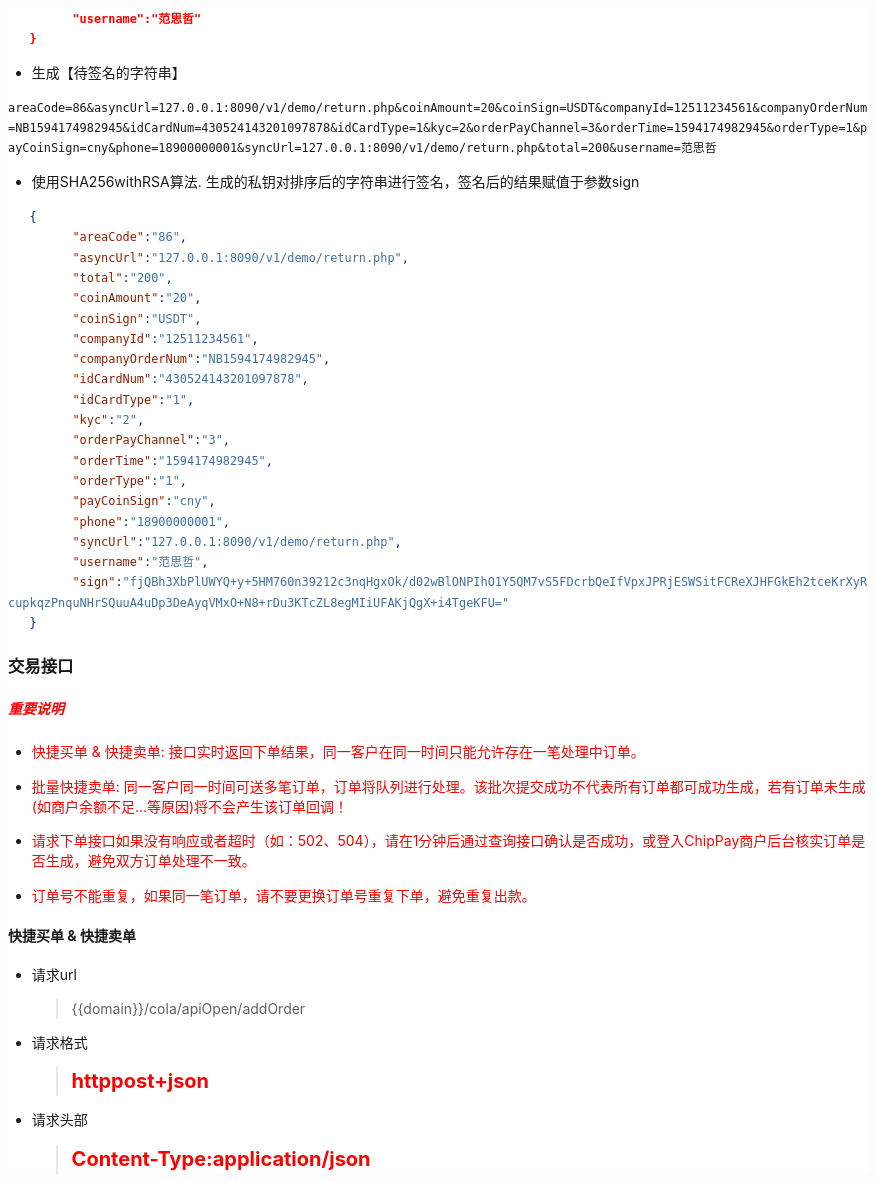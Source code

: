 ```json	
         "username":"范思哲"
   } 
```


* 生成【待签名的字符串】

```txt
areaCode=86&asyncUrl=127.0.0.1:8090/v1/demo/return.php&coinAmount=20&coinSign=USDT&companyId=12511234561&companyOrderNum=NB1594174982945&idCardNum=430524143201097878&idCardType=1&kyc=2&orderPayChannel=3&orderTime=1594174982945&orderType=1&payCoinSign=cny&phone=18900000001&syncUrl=127.0.0.1:8090/v1/demo/return.php&total=200&username=范思哲
```


* 使用SHA256withRSA算法. 生成的私钥对排序后的字符串进行签名，签名后的结果赋值于参数sign
````json
   {
         "areaCode":"86",
         "asyncUrl":"127.0.0.1:8090/v1/demo/return.php",
         "total":"200",
         "coinAmount":"20",
         "coinSign":"USDT",
         "companyId":"12511234561",
         "companyOrderNum":"NB1594174982945",
         "idCardNum":"430524143201097878",
         "idCardType":"1",
         "kyc":"2",
         "orderPayChannel":"3",
         "orderTime":"1594174982945",
         "orderType":"1",
         "payCoinSign":"cny",
         "phone":"18900000001",
         "syncUrl":"127.0.0.1:8090/v1/demo/return.php",
         "username":"范思哲",
         "sign":"fjQBh3XbPlUWYQ+y+5HM760n39212c3nqHgxOk/d02wBlONPIhO1Y5QM7vS5FDcrbQeIfVpxJPRjESWSitFCReXJHFGkEh2tceKrXyRcupkqzPnquNHrSQuuA4uDp3DeAyqVMxO+N8+rDu3KTcZL8egMIiUFAKjQgX+i4TgeKFU="
   }  
````

### <a name="3">交易接口 </a>

##### <span style = "color: red">重要说明</span>
* <span style = "color: red">快捷买单 & 快捷卖单: 接口实时返回下单结果，同一客户在同一时间只能允许存在一笔处理中订单。 </span>

* <span style = "color: red">批量快捷卖单: 同一客户同一时间可送多笔订单，订单将队列进行处理。该批次提交成功不代表所有订单都可成功生成，若有订单未生成(如商户余额不足...等原因)将不会产生该订单回调！ </span>
* <span style = "color: red">请求下单接口如果没有响应或者超时（如：502、504），请在1分钟后通过查询接口确认是否成功，或登入ChipPay商户后台核实订单是否生成，避免双方订单处理不一致。  </span>
* <span style = "color: red"> 订单号不能重复，如果同一笔订单，请不要更换订单号重复下单，避免重复出款。  </span>  

#### <a name="3a">快捷买单 & 快捷卖单</a>


* 请求url
   > {{domain}}/cola/apiOpen/addOrder
* 请求格式
   > <span style = "color: red;font-size:20px;font-weight:bold">httppost+json </span>   
* 请求头部
   > <span style = "color: red;font-size:20px;font-weight:bold">Content-Type:application/json   </span>    
